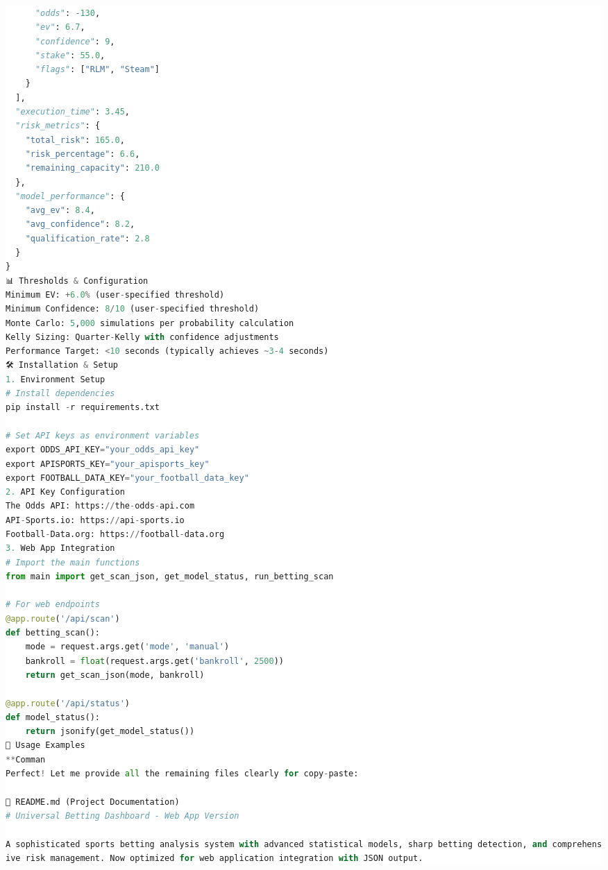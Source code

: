```python
      "odds": -130,
      "ev": 6.7,
      "confidence": 9,
      "stake": 55.0,
      "flags": ["RLM", "Steam"]
    }
  ],
  "execution_time": 3.45,
  "risk_metrics": {
    "total_risk": 165.0,
    "risk_percentage": 6.6,
    "remaining_capacity": 210.0
  },
  "model_performance": {
    "avg_ev": 8.4,
    "avg_confidence": 8.2,
    "qualification_rate": 2.8
  }
}
📊 Thresholds & Configuration
Minimum EV: +6.0% (user-specified threshold)
Minimum Confidence: 8/10 (user-specified threshold)
Monte Carlo: 5,000 simulations per probability calculation
Kelly Sizing: Quarter-Kelly with confidence adjustments
Performance Target: <10 seconds (typically achieves ~3-4 seconds)
🛠️ Installation & Setup
1. Environment Setup
# Install dependencies
pip install -r requirements.txt

# Set API keys as environment variables
export ODDS_API_KEY="your_odds_api_key"
export APISPORTS_KEY="your_apisports_key"
export FOOTBALL_DATA_KEY="your_football_data_key"
2. API Key Configuration
The Odds API: https://the-odds-api.com
API-Sports.io: https://api-sports.io
Football-Data.org: https://football-data.org
3. Web App Integration
# Import the main functions
from main import get_scan_json, get_model_status, run_betting_scan

# For web endpoints
@app.route('/api/scan')
def betting_scan():
    mode = request.args.get('mode', 'manual')
    bankroll = float(request.args.get('bankroll', 2500))
    return get_scan_json(mode, bankroll)

@app.route('/api/status')
def model_status():
    return jsonify(get_model_status())
🎯 Usage Examples
**Comman
Perfect! Let me provide all the remaining files clearly for copy-paste:

📁 README.md (Project Documentation)
# Universal Betting Dashboard - Web App Version

A sophisticated sports betting analysis system with advanced statistical models, sharp betting detection, and comprehensive risk management. Now optimized for web application integration with JSON output.

```